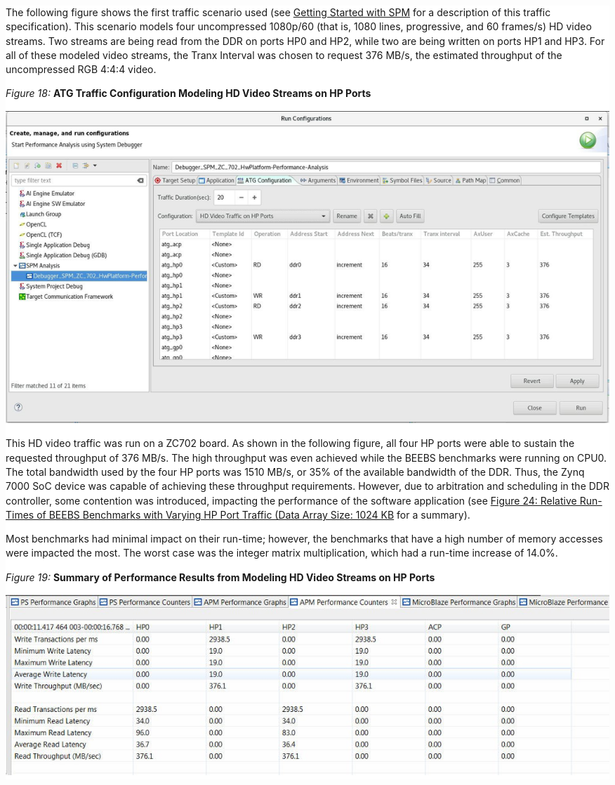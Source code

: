 The following figure shows the first traffic scenario used (see [Getting Started with SPM](../docs/4-getting-started-with-SPM.md) for a description of this traffic specification). This scenario models four uncompressed 1080p/60 (that is, 1080 lines, progressive, and 60 frames/s) HD video streams. Two streams are being read from the DDR on ports HP0 and HP2, while two are being written on ports HP1 and HP3. For all of these modeled video streams, the Tranx Interval was chosen to request 376 MB/s, the estimated throughput of the uncompressed RGB 4:4:4 video.

 *Figure 18:* **ATG Traffic Configuration Modeling HD Video Streams on HP Ports**

![](./media/image18.jpeg)

This HD video traffic was run on a ZC702 board. As shown in the following figure, all four HP ports were able to sustain the requested throughput of 376 MB/s. The high throughput was even achieved while the BEEBS benchmarks were running on CPU0. The total bandwidth used by the four HP ports was 1510 MB/s, or 35% of the available bandwidth of the DDR. Thus, the Zynq 7000 SoC device was capable of achieving these throughput requirements. However, due to arbitration and scheduling in the DDR controller, some contention was introduced, impacting the performance of the software application (see [Figure 24: Relative Run-Times of BEEBS Benchmarks with Varying HP Port Traffic (Data Array Size: 1024 KB](#fig24) for a summary).

Most benchmarks had minimal impact on their run-time; however, the benchmarks that have a high number of memory accesses were impacted the most. The worst case was the integer matrix multiplication, which had a run-time increase of 14.0%.

 *Figure 19:* **Summary of Performance Results from Modeling HD Video Streams on HP Ports**

![](./media/image19.jpeg)
